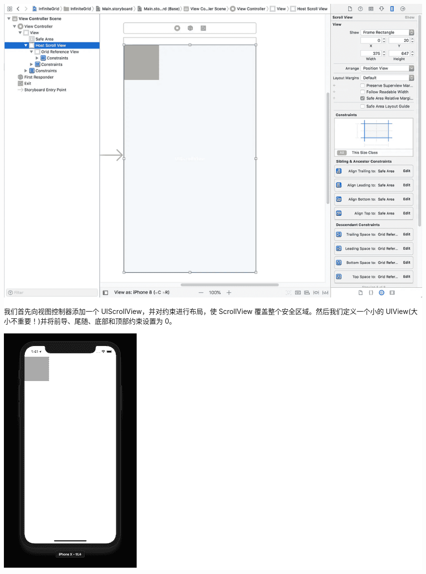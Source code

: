 ![](img/5f7071aeea42fd3b0e836895e2af3467.png)

我们首先向视图控制器添加一个 UIScrollView，并对约束进行布局，使 ScrollView 覆盖整个安全区域。然后我们定义一个小的 UIView(大小不重要！)并将前导、尾随、底部和顶部约束设置为 0。

![](img/31195c7a3abf2aa298cfd27dbb3b2213.png)
